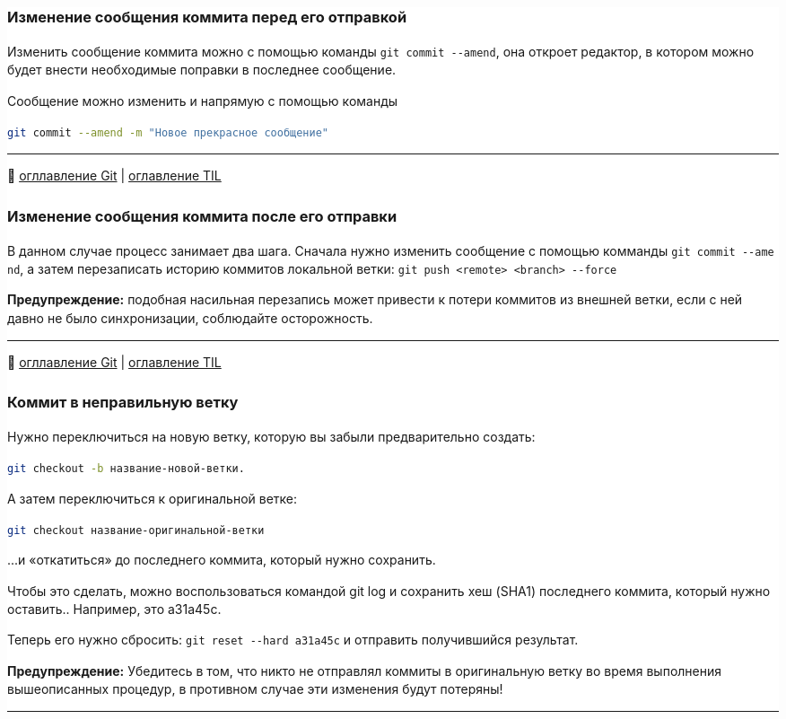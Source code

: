 ### Изменение сообщения коммита перед его отправкой

<a id="7-5"></a>

Изменить сообщение коммита можно с помощью команды `git commit --amend`, она откроет редактор, в котором можно будет внести необходимые поправки в последнее сообщение.

Сообщение можно изменить и напрямую с помощью команды

```bash
git commit --amend -m "Новое прекрасное сообщение"
```

____

📑 [огллавление Git](README.md#git) | [оглавление TIL](/README.md#start)

### Изменение сообщения коммита после его отправки

<a id="7-6"></a>

В данном случае процесс занимает два шага. Сначала нужно изменить сообщение с помощью комманды `git commit --amend`, а затем перезаписать историю коммитов локальной ветки: `git push <remote> <branch> --force`

**Предупреждение:** подобная насильная перезапись может привести к потери коммитов из внешней ветки, если с ней давно не было синхронизации, соблюдайте осторожность.

____

📑 [огллавление Git](README.md#git) | [оглавление TIL](/README.md#start)

### Коммит в неправильную ветку

<a id="7-7"></a>

Нужно переключиться на новую ветку, которую вы забыли предварительно создать:

```bash
git checkout -b название-новой-ветки.
```

А затем переключиться к оригинальной ветке:

```bash
git checkout название-оригинальной-ветки
```

...и «откатиться» до последнего коммита, который нужно сохранить.

Чтобы это сделать, можно воспользоваться командой git log и сохранить хеш (SHA1) последнего коммита, который нужно оставить.. Например, это a31a45c.

Теперь его нужно сбросить: `git reset --hard a31a45c` и отправить получившийся результат.

**Предупреждение:** Убедитесь в том, что никто не отправлял коммиты в оригинальную ветку во время выполнения вышеописанных процедур, в противном случае эти изменения будут потеряны!

____
